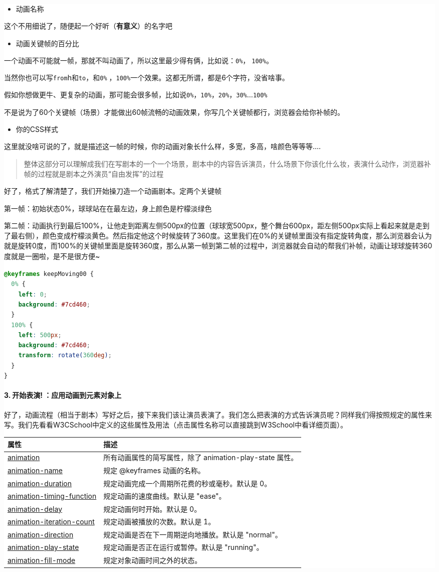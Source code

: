 - 动画名称

这个不用细说了，随便起一个好听（**有意义**）的名字吧

- 动画关键帧的百分比

一个动画不可能就一帧，那就不叫动画了，所以这里最少得有俩，比如说：`0%`， `100%`。

当然你也可以写`from`h和`to`，和`0%` ，`100%`一个效果。这都无所谓，都是6个字符，没省啥事。

假如你想做更牛、更复杂的动画，那可能会很多帧，比如说`0%`，`10%`，`20%`，`30%`...`100%`

不是说为了60个关键帧（场景）才能做出60帧流畅的动画效果，你写几个关键帧都行，浏览器会给你补帧的。

- 你的CSS样式

这里就没啥可说的了，就是描述这一帧的时候，你的动画对象长什么样，多宽，多高，啥颜色等等等....

> 整体这部分可以理解成我们在写剧本的一个一个场景，剧本中的内容告诉演员，什么场景下你该化什么妆，表演什么动作，浏览器补帧的过程就是剧本之外演员“自由发挥”的过程

好了，格式了解清楚了，我们开始操刀造一个动画剧本。定两个关键帧

第一帧：初始状态0%，球球站在在最左边，身上颜色是柠檬淡绿色

第二帧：动画执行到最后100%，让他走到距离左侧500px的位置（球球宽500px，整个舞台600px，距左侧500px实际上看起来就是走到了最右侧），颜色变成柠檬淡黄色。然后指定他这个时候旋转了360度。这里我们在0%的关键帧里面没有指定旋转角度，那么浏览器会认为就是旋转0度，而100%的关键帧里面是旋转360度，那么从第一帧到第二帧的过程中，浏览器就会自动的帮我们补帧，动画让球球旋转360度就是一圈啦，是不是很方便~

```css
@keyframes keepMoving00 {
  0% {
    left: 0;
    background: #7cd460;
  }
  100% {
    left: 500px;
    background: #7cd460;
    transform: rotate(360deg);
  }
}
```



#### 3. 开始表演! ：应用动画到元素对象上

好了，动画流程（相当于剧本）写好之后，接下来我们该让演员表演了。我们怎么把表演的方式告诉演员呢？同样我们得按照规定的属性来写。我们先看看W3CSchool中定义的这些属性及用法（点击属性名称可以直接跳到W3School中看详细页面）。

| 属性                                                         | 描述                                                     |
| :----------------------------------------------------------- | :------------------------------------------------------- |
| [animation](https://www.w3school.com.cn/cssref/pr_animation.asp) | 所有动画属性的简写属性，除了 animation-play-state 属性。 |
| [animation-name](https://www.w3school.com.cn/cssref/pr_animation-name.asp) | 规定 @keyframes 动画的名称。                             |
| [animation-duration](https://www.w3school.com.cn/cssref/pr_animation-duration.asp) | 规定动画完成一个周期所花费的秒或毫秒。默认是 0。         |
| [animation-timing-function](https://www.w3school.com.cn/cssref/pr_animation-timing-function.asp) | 规定动画的速度曲线。默认是 "ease"。                      |
| [animation-delay](https://www.w3school.com.cn/cssref/pr_animation-delay.asp) | 规定动画何时开始。默认是 0。                             |
| [animation-iteration-count](https://www.w3school.com.cn/cssref/pr_animation-iteration-count.asp) | 规定动画被播放的次数。默认是 1。                         |
| [animation-direction](https://www.w3school.com.cn/cssref/pr_animation-direction.asp) | 规定动画是否在下一周期逆向地播放。默认是 "normal"。      |
| [animation-play-state](https://www.w3school.com.cn/cssref/pr_animation-play-state.asp) | 规定动画是否正在运行或暂停。默认是 "running"。           |
| [animation-fill-mode](https://www.w3school.com.cn/cssref/pr_animation-fill-mode.asp) | 规定对象动画时间之外的状态。                             |

